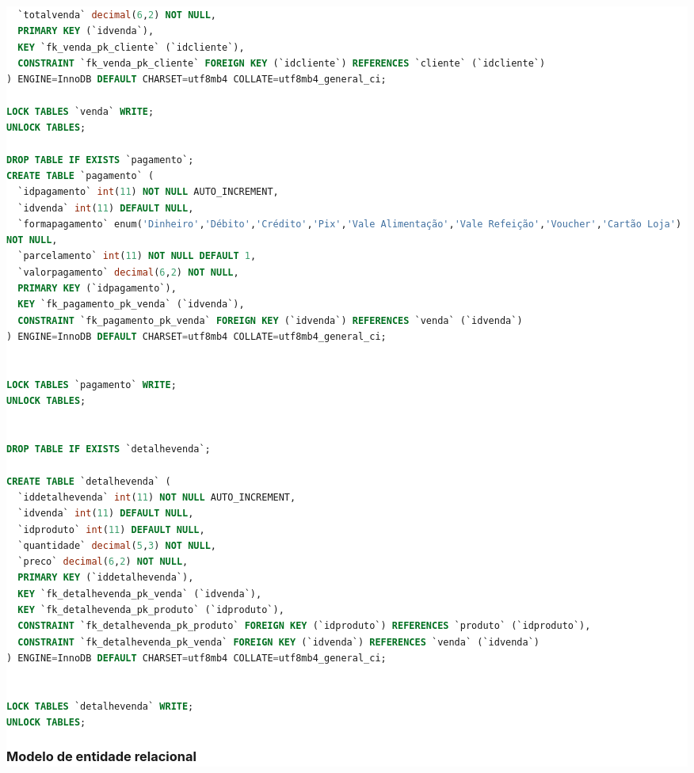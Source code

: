 ``` sql
  `totalvenda` decimal(6,2) NOT NULL,
  PRIMARY KEY (`idvenda`),
  KEY `fk_venda_pk_cliente` (`idcliente`),
  CONSTRAINT `fk_venda_pk_cliente` FOREIGN KEY (`idcliente`) REFERENCES `cliente` (`idcliente`)
) ENGINE=InnoDB DEFAULT CHARSET=utf8mb4 COLLATE=utf8mb4_general_ci;

LOCK TABLES `venda` WRITE;
UNLOCK TABLES;

DROP TABLE IF EXISTS `pagamento`;
CREATE TABLE `pagamento` (
  `idpagamento` int(11) NOT NULL AUTO_INCREMENT,
  `idvenda` int(11) DEFAULT NULL,
  `formapagamento` enum('Dinheiro','Débito','Crédito','Pix','Vale Alimentação','Vale Refeição','Voucher','Cartão Loja') NOT NULL,
  `parcelamento` int(11) NOT NULL DEFAULT 1,
  `valorpagamento` decimal(6,2) NOT NULL,
  PRIMARY KEY (`idpagamento`),
  KEY `fk_pagamento_pk_venda` (`idvenda`),
  CONSTRAINT `fk_pagamento_pk_venda` FOREIGN KEY (`idvenda`) REFERENCES `venda` (`idvenda`)
) ENGINE=InnoDB DEFAULT CHARSET=utf8mb4 COLLATE=utf8mb4_general_ci;


LOCK TABLES `pagamento` WRITE;
UNLOCK TABLES;


DROP TABLE IF EXISTS `detalhevenda`;

CREATE TABLE `detalhevenda` (
  `iddetalhevenda` int(11) NOT NULL AUTO_INCREMENT,
  `idvenda` int(11) DEFAULT NULL,
  `idproduto` int(11) DEFAULT NULL,
  `quantidade` decimal(5,3) NOT NULL,
  `preco` decimal(6,2) NOT NULL,
  PRIMARY KEY (`iddetalhevenda`),
  KEY `fk_detalhevenda_pk_venda` (`idvenda`),
  KEY `fk_detalhevenda_pk_produto` (`idproduto`),
  CONSTRAINT `fk_detalhevenda_pk_produto` FOREIGN KEY (`idproduto`) REFERENCES `produto` (`idproduto`),
  CONSTRAINT `fk_detalhevenda_pk_venda` FOREIGN KEY (`idvenda`) REFERENCES `venda` (`idvenda`)
) ENGINE=InnoDB DEFAULT CHARSET=utf8mb4 COLLATE=utf8mb4_general_ci;


LOCK TABLES `detalhevenda` WRITE;
UNLOCK TABLES;

```


### Modelo de entidade relacional
